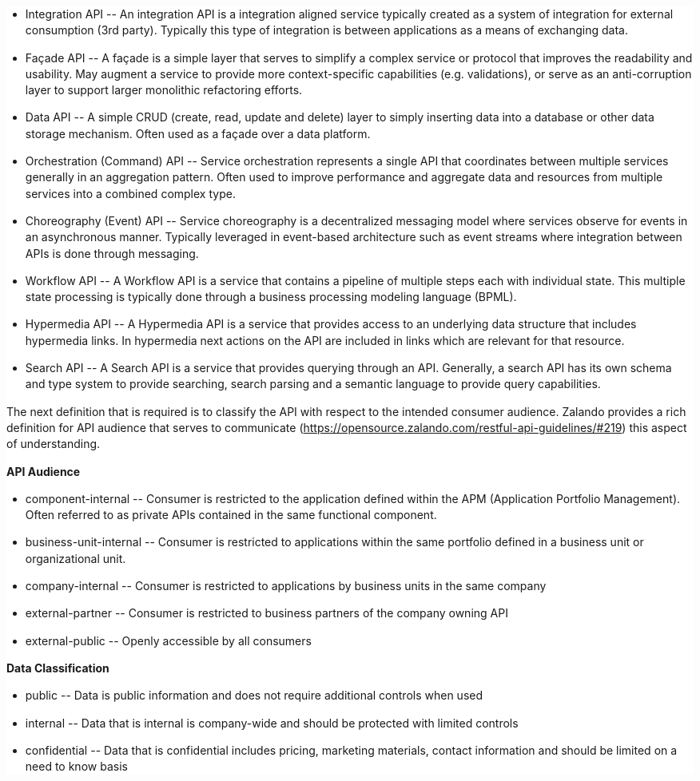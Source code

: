 - Integration API -- An integration API is a integration aligned service typically created as a system of integration for external consumption (3rd party). Typically this type of integration is between applications as a means of exchanging data.

- Façade API -- A façade is a simple layer that serves to simplify a complex service or protocol that improves the readability and usability. May augment a service to provide more context-specific capabilities (e.g. validations), or serve as an anti-corruption layer to support larger monolithic refactoring efforts.

- Data API -- A simple CRUD (create, read, update and delete) layer to simply inserting data into a database or other data storage mechanism. Often used as a façade over a data platform.

- Orchestration (Command) API -- Service orchestration represents a single API that coordinates between multiple services generally in an aggregation pattern. Often used to improve performance and aggregate data and resources from multiple services into a combined complex type.

- Choreography (Event) API -- Service choreography is a decentralized messaging model where services observe for events in an asynchronous manner. Typically leveraged in event-based architecture such as event streams where integration between APIs is done through messaging.

- Workflow API -- A Workflow API is a service that contains a pipeline of multiple steps each with individual state. This multiple state processing is typically done through a business processing modeling language (BPML).

- Hypermedia API -- A Hypermedia API is a service that provides access to an underlying data structure that includes hypermedia links. In hypermedia next actions on the API are included in links which are relevant for that resource.

- Search API -- A Search API is a service that provides querying through an API. Generally, a search API has its own schema and type system to provide searching, search parsing and a semantic language to provide query capabilities.

The next definition that is required is to classify the API with respect to the intended consumer audience. Zalando provides a rich definition for API audience that serves to communicate (https://opensource.zalando.com/restful-api-guidelines/#219) this aspect of understanding.

**API Audience**

- component-internal -- Consumer is restricted to the application defined within the APM (Application Portfolio Management). Often referred to as private APIs contained in the same functional component.

- business-unit-internal -- Consumer is restricted to applications within the same portfolio defined in a business unit or organizational unit.

- company-internal -- Consumer is restricted to applications by business units in the same company

- external-partner -- Consumer is restricted to business partners of the company owning API

- external-public -- Openly accessible by all consumers

**Data Classification**

- public -- Data is public information and does not require additional controls when used

- internal -- Data that is internal is company-wide and should be protected with limited controls

- confidential -- Data that is confidential includes pricing, marketing materials, contact information and should be limited on a need to know basis
